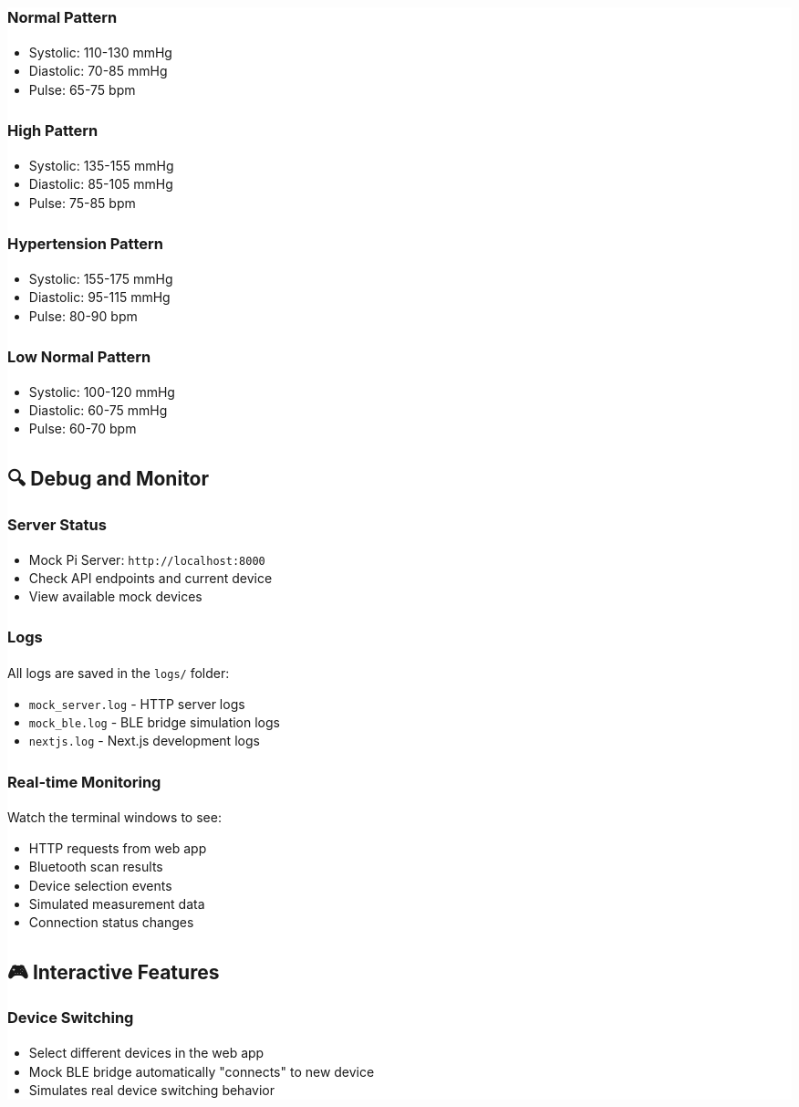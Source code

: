 ### Normal Pattern
- Systolic: 110-130 mmHg
- Diastolic: 70-85 mmHg  
- Pulse: 65-75 bpm

### High Pattern
- Systolic: 135-155 mmHg
- Diastolic: 85-105 mmHg
- Pulse: 75-85 bpm

### Hypertension Pattern
- Systolic: 155-175 mmHg
- Diastolic: 95-115 mmHg
- Pulse: 80-90 bpm

### Low Normal Pattern
- Systolic: 100-120 mmHg
- Diastolic: 60-75 mmHg
- Pulse: 60-70 bpm

## 🔍 Debug and Monitor

### Server Status
- Mock Pi Server: `http://localhost:8000`
- Check API endpoints and current device
- View available mock devices

### Logs
All logs are saved in the `logs/` folder:
- `mock_server.log` - HTTP server logs
- `mock_ble.log` - BLE bridge simulation logs  
- `nextjs.log` - Next.js development logs

### Real-time Monitoring
Watch the terminal windows to see:
- HTTP requests from web app
- Bluetooth scan results
- Device selection events
- Simulated measurement data
- Connection status changes

## 🎮 Interactive Features

### Device Switching
- Select different devices in the web app
- Mock BLE bridge automatically "connects" to new device
- Simulates real device switching behavior
